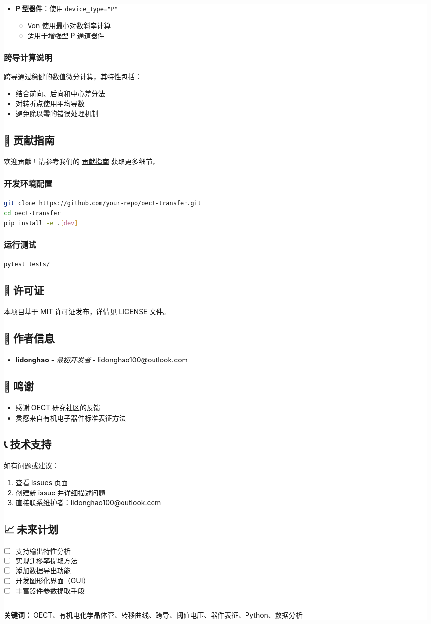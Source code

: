 * **P 型器件**：使用 `device_type="P"`

  * Von 使用最小对数斜率计算
  * 适用于增强型 P 通道器件

### 跨导计算说明

跨导通过稳健的数值微分计算，其特性包括：

* 结合前向、后向和中心差分法
* 对转折点使用平均导数
* 避免除以零的错误处理机制

## 🤝 贡献指南

欢迎贡献！请参考我们的 [贡献指南](CONTRIBUTING.md) 获取更多细节。

### 开发环境配置

```bash
git clone https://github.com/your-repo/oect-transfer.git
cd oect-transfer
pip install -e .[dev]
```

### 运行测试

```bash
pytest tests/
```

## 📄 许可证

本项目基于 MIT 许可证发布，详情见 [LICENSE](LICENSE) 文件。

## 👥 作者信息

* **lidonghao** - *最初开发者* - [lidonghao100@outlook.com](mailto:lidonghao100@outlook.com)

## 🙏 鸣谢

* 感谢 OECT 研究社区的反馈
* 灵感来自有机电子器件标准表征方法

## 📞 技术支持

如有问题或建议：

1. 查看 [Issues 页面](https://github.com/your-repo/oect-transfer/issues)
2. 创建新 issue 并详细描述问题
3. 直接联系维护者：[lidonghao100@outlook.com](mailto:lidonghao100@outlook.com)

## 📈 未来计划

* [ ] 支持输出特性分析
* [ ] 实现迁移率提取方法
* [ ] 添加数据导出功能
* [ ] 开发图形化界面（GUI）
* [ ] 丰富器件参数提取手段

---

**关键词：** OECT、有机电化学晶体管、转移曲线、跨导、阈值电压、器件表征、Python、数据分析
